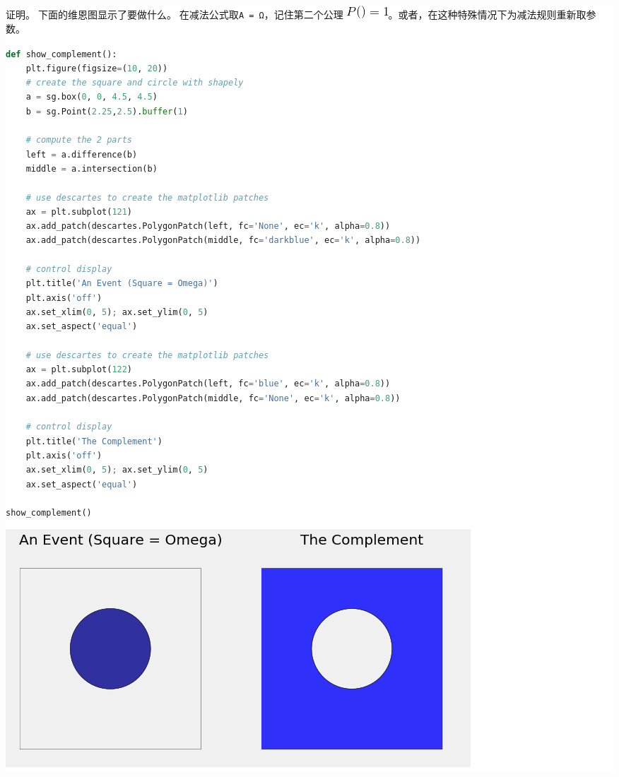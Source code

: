 证明。 下面的维恩图显示了要做什么。 在减法公式取`A = Ω`，记住第二个公理 ![P(Ω)= 1](img/tex-a9116f6690a6ff2638fa1ae6ce2b42ab.gif)。或者，在这种特殊情况下为减法规则重新取参数。
```py
def show_complement():
    plt.figure(figsize=(10, 20))
    # create the square and circle with shapely
    a = sg.box(0, 0, 4.5, 4.5) 
    b = sg.Point(2.25,2.5).buffer(1)

    # compute the 2 parts
    left = a.difference(b)
    middle = a.intersection(b)

    # use descartes to create the matplotlib patches
    ax = plt.subplot(121)
    ax.add_patch(descartes.PolygonPatch(left, fc='None', ec='k', alpha=0.8))
    ax.add_patch(descartes.PolygonPatch(middle, fc='darkblue', ec='k', alpha=0.8))

    # control display
    plt.title('An Event (Square = Omega)')
    plt.axis('off')
    ax.set_xlim(0, 5); ax.set_ylim(0, 5)
    ax.set_aspect('equal')

    # use descartes to create the matplotlib patches
    ax = plt.subplot(122)
    ax.add_patch(descartes.PolygonPatch(left, fc='blue', ec='k', alpha=0.8))
    ax.add_patch(descartes.PolygonPatch(middle, fc='None', ec='k', alpha=0.8))

    # control display
    plt.title('The Complement')
    plt.axis('off')
    ax.set_xlim(0, 5); ax.set_ylim(0, 5)
    ax.set_aspect('equal')

show_complement()
```

![](img/2-3.png)
